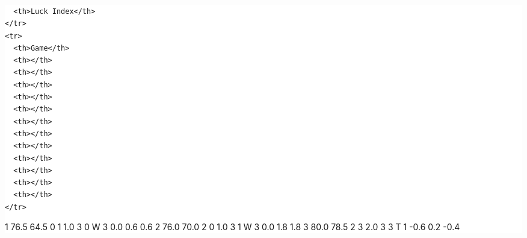       <th>Luck Index</th>
    </tr>
    <tr>
      <th>Game</th>
      <th></th>
      <th></th>
      <th></th>
      <th></th>
      <th></th>
      <th></th>
      <th></th>
      <th></th>
      <th></th>
      <th></th>
      <th></th>
      <th></th>
    </tr>
  </thead>
  <tbody>
    <tr>
      <th>1</th>
      <td>76.5</td>
      <td>64.5</td>
      <td>0</td>
      <td>1</td>
      <td>1.0</td>
      <td>3</td>
      <td>0</td>
      <td>W</td>
      <td>3</td>
      <td>0.0</td>
      <td>0.6</td>
      <td>0.6</td>
    </tr>
    <tr>
      <th>2</th>
      <td>76.0</td>
      <td>70.0</td>
      <td>2</td>
      <td>0</td>
      <td>1.0</td>
      <td>3</td>
      <td>1</td>
      <td>W</td>
      <td>3</td>
      <td>0.0</td>
      <td>1.8</td>
      <td>1.8</td>
    </tr>
    <tr>
      <th>3</th>
      <td>80.0</td>
      <td>78.5</td>
      <td>2</td>
      <td>3</td>
      <td>2.0</td>
      <td>3</td>
      <td>3</td>
      <td>T</td>
      <td>1</td>
      <td>-0.6</td>
      <td>0.2</td>
      <td>-0.4</td>
    </tr>